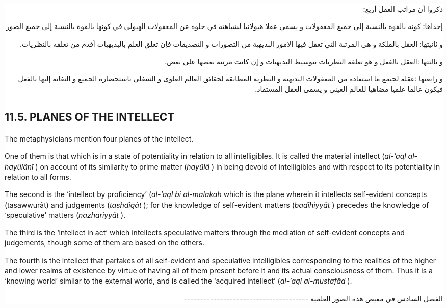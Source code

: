 <p dir="rtl">
ذكروا أن مراتب العقل أربع:
</p>

<p dir="rtl">
إحداها: كونه بالقوة بالنسبة إلى جميع المعقولات و يسمى عقلا هيولانيا
لشباهته في خلوه عن المعقولات الهيولى في كونها بالقوة بالنسبة إلى جميع
الصور
</p>

<p dir="rtl">
و ثانيتها: العقل بالملكة و هي المرتبة التي تعقل فيها الأمور البديهية من
التصورات و التصديقات فإن تعلق العلم بالبديهيات أقدم من تعلقه بالنظريات.
</p>

<p dir="rtl">
و ثالثتها :العقل بالفعل و هو تعلقه النظريات بتوسيط البديهيات و إن كانت
مرتبة بعضها على بعض.
</p>

<p dir="rtl">
و رابعتها :عقله لجيمع ما استفاده من المعقولات البديهية و النظرية
المطابقة لحقائق العالم العلوى و السفلى باستحضاره الجميع و التفاته إليها
بالفعل فيكون عالما علميا مضاهيا للعالم العيني و يسمى العقل المستفاد.
</p>

11.5. PLANES OF THE INTELLECT
-----------------------------

The metaphysicians mention four planes of the intellect.

One of them is that which is in a state of potentiality in relation to
all intelligibles. It is called the material intellect (*al-’aql
al-hayûlânî* ) on account of its similarity to prime matter (*hayûlâ* )
in being devoid of intelligibles and with respect to its potentiality in
relation to all forms.

The second is the ‘intellect by proficiency’ (*al-’aql bi al-malakah*
which is the plane wherein it intellects self-evident concepts
(tasawwurât) and judgements (*tashdîqât* ); for the knowledge of
self-evident matters (*badîhiyyât* ) precedes the knowledge of
‘speculative’ matters (*nazhariyyât* ).

The third is the ‘intellect in act’ which intellects speculative matters
through the mediation of self-evident concepts and judgements, though
some of them are based on the others.

The fourth is the intellect that partakes of all self-evident and
speculative intelligibles corresponding to the realities of the higher
and lower realms of existence by virtue of having all of them present
before it and its actual consciousness of them. Thus it is a ‘knowing
world’ similar to the external world, and is called the ‘acquired
intellect’ (*al-’aql al-mustafâd* ).

<p dir="rtl">
الفصل السادس في مفيض هذه الصور العلمية
--------------------------------------
</p>
